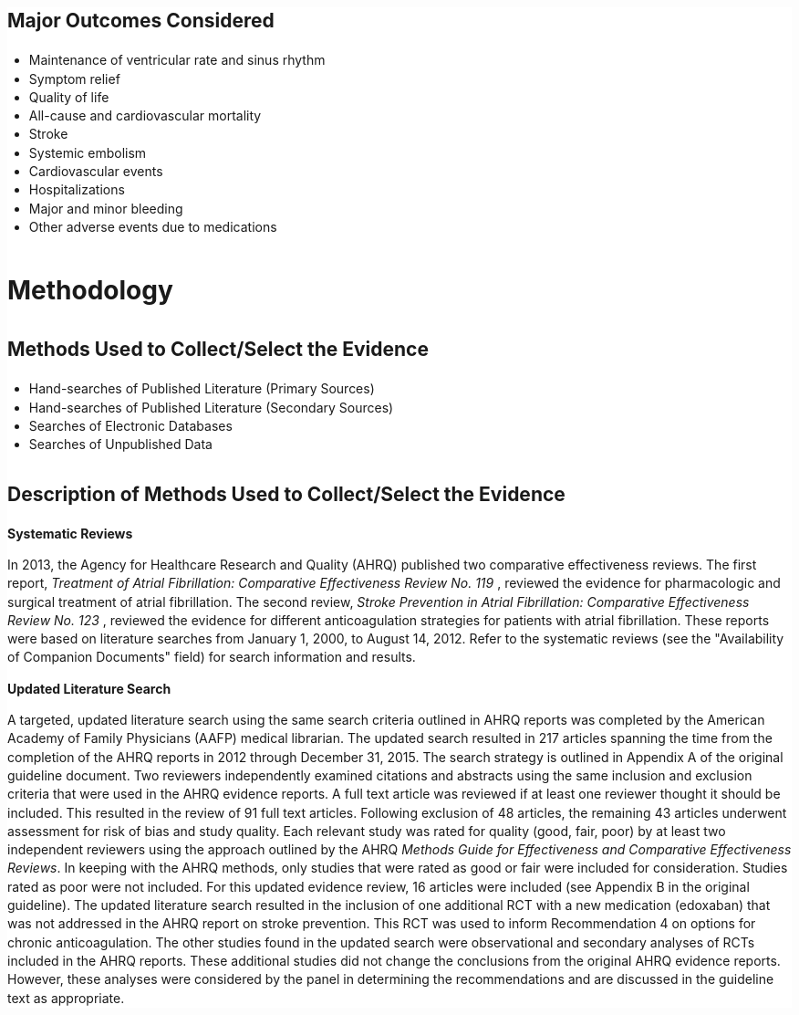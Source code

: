 

## Major Outcomes Considered


  * Maintenance of ventricular rate and sinus rhythm 
  * Symptom relief 
  * Quality of life 
  * All-cause and cardiovascular mortality 
  * Stroke 
  * Systemic embolism 
  * Cardiovascular events 
  * Hospitalizations 
  * Major and minor bleeding 
  * Other adverse events due to medications 



# Methodology

## Methods Used to Collect/Select the Evidence

- Hand-searches of Published Literature (Primary Sources)
- Hand-searches of Published Literature (Secondary Sources)
- Searches of Electronic Databases
- Searches of Unpublished Data

## Description of Methods Used to Collect/Select the Evidence



**Systematic Reviews**

In 2013, the Agency for Healthcare Research and Quality (AHRQ) published two comparative effectiveness reviews. The first report, _Treatment of Atrial Fibrillation: Comparative Effectiveness Review No. 119_ , reviewed the evidence for pharmacologic and surgical treatment of atrial fibrillation. The second review, _Stroke Prevention in Atrial Fibrillation: Comparative Effectiveness Review No. 123_ , reviewed the evidence for different anticoagulation strategies for patients with atrial fibrillation. These reports were based on literature searches from January 1, 2000, to August 14, 2012. Refer to the systematic reviews (see the "Availability of Companion Documents" field) for search information and results.

**Updated Literature Search**

A targeted, updated literature search using the same search criteria outlined in AHRQ reports was completed by the American Academy of Family Physicians (AAFP) medical librarian. The updated search resulted in 217 articles spanning the time from the completion of the AHRQ reports in 2012 through December 31, 2015. The search strategy is outlined in Appendix A of the original guideline document. Two reviewers independently examined citations and abstracts using the same inclusion and exclusion criteria that were used in the AHRQ evidence reports. A full text article was reviewed if at least one reviewer thought it should be included. This resulted in the review of 91 full text articles. Following exclusion of 48 articles, the remaining 43 articles underwent assessment for risk of bias and study quality. Each relevant study was rated for quality (good, fair, poor) by at least two independent reviewers using the approach outlined by the AHRQ _Methods Guide for Effectiveness and Comparative Effectiveness Reviews_. In keeping with the AHRQ methods, only studies that were rated as good or fair were included for consideration. Studies rated as poor were not included. For this updated evidence review, 16 articles were included (see Appendix B in the original guideline). The updated literature search resulted in the inclusion of one additional RCT with a new medication (edoxaban) that was not addressed in the AHRQ report on stroke prevention. This RCT was used to inform Recommendation 4 on options for chronic anticoagulation. The other studies found in the updated search were observational and secondary analyses of RCTs included in the AHRQ reports. These additional studies did not change the conclusions from the original AHRQ evidence reports. However, these analyses were considered by the panel in determining the recommendations and are discussed in the guideline text as appropriate.
